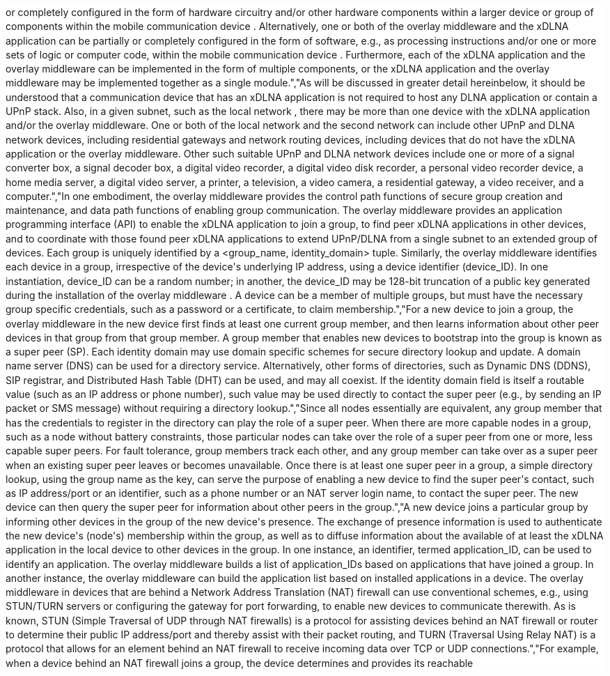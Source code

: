 or completely configured in the form of hardware circuitry and\/or other hardware components within a larger device or group of components within the mobile communication device . Alternatively, one or both of the overlay middleware  and the xDLNA application  can be partially or completely configured in the form of software, e.g., as processing instructions and\/or one or more sets of logic or computer code, within the mobile communication device . Furthermore, each of the xDLNA application  and the overlay middleware  can be implemented in the form of multiple components, or the xDLNA application  and the overlay middleware  may be implemented together as a single module.","As will be discussed in greater detail hereinbelow, it should be understood that a communication device that has an xDLNA application is not required to host any DLNA application or contain a UPnP stack. Also, in a given subnet, such as the local network , there may be more than one device with the xDLNA application and\/or the overlay middleware. One or both of the local network  and the second network  can include other UPnP and DLNA network devices, including residential gateways and network routing devices, including devices that do not have the xDLNA application or the overlay middleware. Other such suitable UPnP and DLNA network devices include one or more of a signal converter box, a signal decoder box, a digital video recorder, a digital video disk recorder, a personal video recorder device, a home media server, a digital video server, a printer, a television, a video camera, a residential gateway, a video receiver, and a computer.","In one embodiment, the overlay middleware  provides the control path functions of secure group creation and maintenance, and data path functions of enabling group communication. The overlay middleware  provides an application programming interface (API) to enable the xDLNA application to join a group, to find peer xDLNA applications in other devices, and to coordinate with those found peer xDLNA applications to extend UPnP\/DLNA from a single subnet to an extended group of devices. Each group is uniquely identified by a <group_name, identity_domain> tuple. Similarly, the overlay middleware  identifies each device in a group, irrespective of the device's underlying IP address, using a device identifier (device_ID). In one instantiation, device_ID can be a random number; in another, the device_ID may be 128-bit truncation of a public key generated during the installation of the overlay middleware . A device can be a member of multiple groups, but must have the necessary group specific credentials, such as a password or a certificate, to claim membership.","For a new device to join a group, the overlay middleware  in the new device first finds at least one current group member, and then learns information about other peer devices in that group from that group member. A group member that enables new devices to bootstrap into the group is known as a super peer (SP). Each identity domain may use domain specific schemes for secure directory lookup and update. A domain name server (DNS) can be used for a directory service. Alternatively, other forms of directories, such as Dynamic DNS (DDNS), SIP registrar, and Distributed Hash Table (DHT) can be used, and may all coexist. If the identity domain field is itself a routable value (such as an IP address or phone number), such value may be used directly to contact the super peer (e.g., by sending an IP packet or SMS message) without requiring a directory lookup.","Since all nodes essentially are equivalent, any group member that has the credentials to register in the directory can play the role of a super peer. When there are more capable nodes in a group, such as a node without battery constraints, those particular nodes can take over the role of a super peer from one or more, less capable super peers. For fault tolerance, group members track each other, and any group member can take over as a super peer when an existing super peer leaves or becomes unavailable. Once there is at least one super peer in a group, a simple directory lookup, using the group name as the key, can serve the purpose of enabling a new device to find the super peer's contact, such as IP address\/port or an identifier, such as a phone number or an NAT server login name, to contact the super peer. The new device can then query the super peer for information about other peers in the group.","A new device joins a particular group by informing other devices in the group of the new device's presence. The exchange of presence information is used to authenticate the new device's (node's) membership within the group, as well as to diffuse information about the available of at least the xDLNA application in the local device to other devices in the group. In one instance, an identifier, termed application_ID, can be used to identify an application. The overlay middleware  builds a list of application_IDs based on applications that have joined a group. In another instance, the overlay middleware  can build the application list based on installed applications in a device. The overlay middleware  in devices that are behind a Network Address Translation (NAT) firewall can use conventional schemes, e.g., using STUN\/TURN servers or configuring the gateway for port forwarding, to enable new devices to communicate therewith. As is known, STUN (Simple Traversal of UDP through NAT firewalls) is a protocol for assisting devices behind an NAT firewall or router to determine their public IP address\/port and thereby assist with their packet routing, and TURN (Traversal Using Relay NAT) is a protocol that allows for an element behind an NAT firewall to receive incoming data over TCP or UDP connections.","For example, when a device behind an NAT firewall joins a group, the device determines and provides its reachable